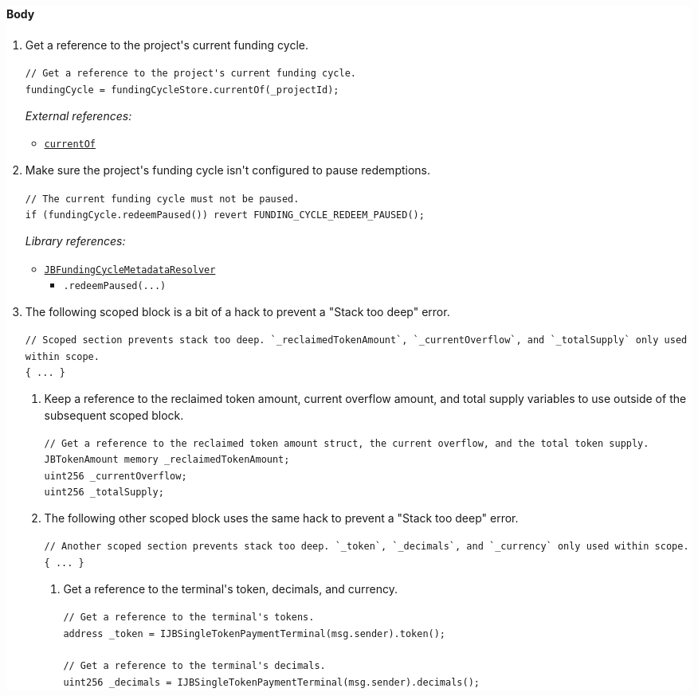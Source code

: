 #### Body

1.  Get a reference to the project's current funding cycle.

    ```
    // Get a reference to the project's current funding cycle.
    fundingCycle = fundingCycleStore.currentOf(_projectId);
    ```

    _External references:_

    * [`currentOf`](/dev/api/contracts/jbfundingcyclestore/read/currentof.md)
2.  Make sure the project's funding cycle isn't configured to pause redemptions.

    ```
    // The current funding cycle must not be paused.
    if (fundingCycle.redeemPaused()) revert FUNDING_CYCLE_REDEEM_PAUSED();
    ```

    _Library references:_

    * [`JBFundingCycleMetadataResolver`](/dev/api/libraries/jbfundingcyclemetadataresolver.md)
      * `.redeemPaused(...)`
3.  The following scoped block is a bit of a hack to prevent a "Stack too deep" error.

    ```
    // Scoped section prevents stack too deep. `_reclaimedTokenAmount`, `_currentOverflow`, and `_totalSupply` only used within scope.
    { ... }
    ```

    1.  Keep a reference to the reclaimed token amount, current overflow amount, and total supply variables to use outside of the subsequent scoped block.

        ```
        // Get a reference to the reclaimed token amount struct, the current overflow, and the total token supply.
        JBTokenAmount memory _reclaimedTokenAmount;
        uint256 _currentOverflow;
        uint256 _totalSupply;
        ```

    2.  The following other scoped block uses the same hack to prevent a "Stack too deep" error.

        ```
        // Another scoped section prevents stack too deep. `_token`, `_decimals`, and `_currency` only used within scope.
        { ... }
        ```

        1.  Get a reference to the terminal's token, decimals, and currency.

            ```
            // Get a reference to the terminal's tokens.
            address _token = IJBSingleTokenPaymentTerminal(msg.sender).token();

            // Get a reference to the terminal's decimals.
            uint256 _decimals = IJBSingleTokenPaymentTerminal(msg.sender).decimals();
